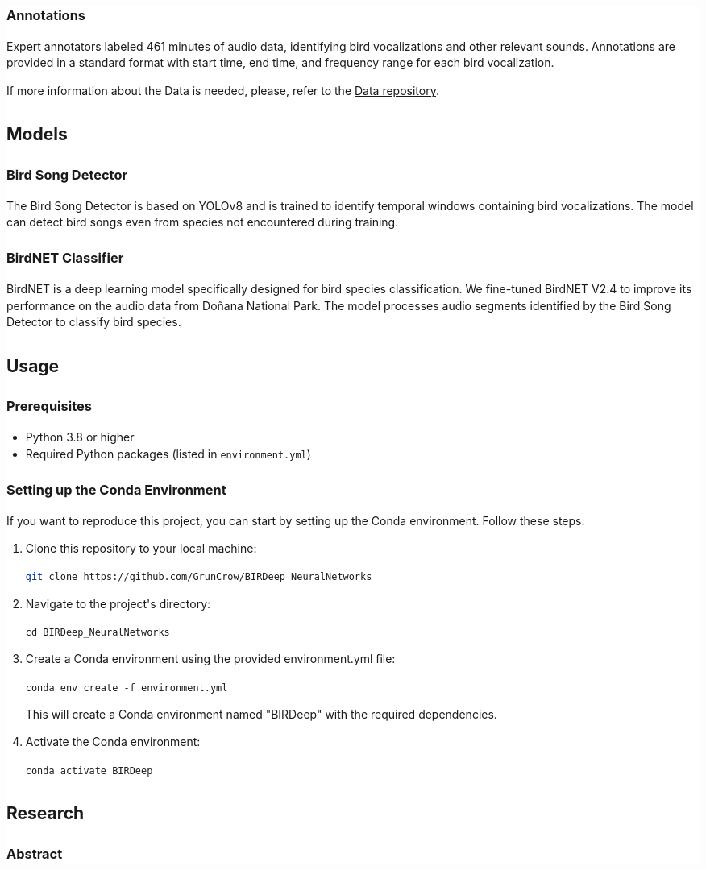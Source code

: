 ### Annotations

Expert annotators labeled 461 minutes of audio data, identifying bird vocalizations and other relevant sounds. Annotations are provided in a standard format with start time, end time, and frequency range for each bird vocalization.

If more information about the Data is needed, please, refer to the [Data repository](https://huggingface.co/datasets/GrunCrow/BIRDeep_AudioAnnotations).

## Models

### Bird Song Detector

The Bird Song Detector is based on YOLOv8 and is trained to identify temporal windows containing bird vocalizations. The model can detect bird songs even from species not encountered during training.

### BirdNET Classifier

BirdNET is a deep learning model specifically designed for bird species classification. We fine-tuned BirdNET V2.4 to improve its performance on the audio data from Doñana National Park. The model processes audio segments identified by the Bird Song Detector to classify bird species.

## Usage

### Prerequisites

- Python 3.8 or higher
- Required Python packages (listed in `environment.yml`)

### Setting up the Conda Environment

If you want to reproduce this project, you can start by setting up the Conda environment. Follow these steps:

1. Clone this repository to your local machine:

   ```bash
   git clone https://github.com/GrunCrow/BIRDeep_NeuralNetworks
    ```

2. Navigate to the project's directory:
    ```
    cd BIRDeep_NeuralNetworks
    ```

3. Create a Conda environment using the provided environment.yml file:

    ```
    conda env create -f environment.yml
    ```

    This will create a Conda environment named "BIRDeep" with the required dependencies.

4. Activate the Conda environment:

    ```
    conda activate BIRDeep
    ```

## Research

### Abstract

   ```